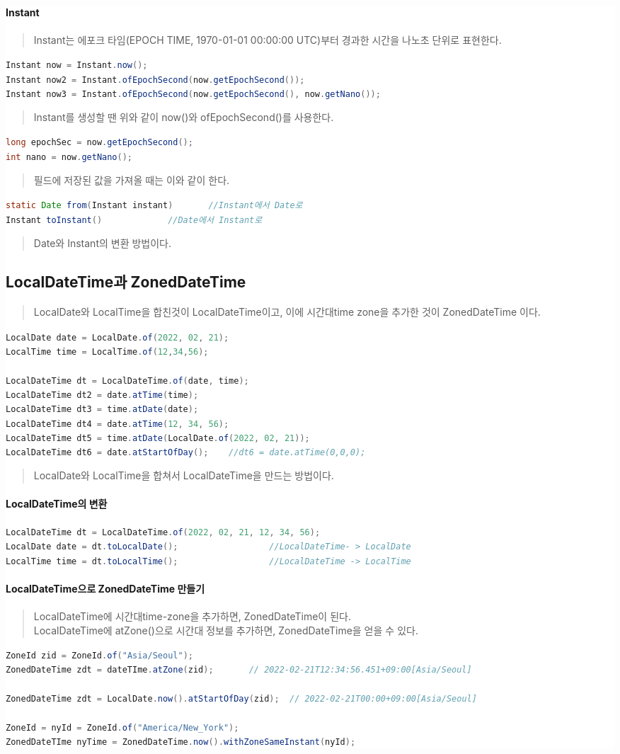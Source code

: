 #### Instant
>Instant는 에포크 타임(EPOCH TIME, 1970-01-01 00:00:00 UTC)부터 경과한 시간을 나노초 단위로 표현한다.    

```java
Instant now = Instant.now();
Instant now2 = Instant.ofEpochSecond(now.getEpochSecond());
Instant now3 = Instant.ofEpochSecond(now.getEpochSecond(), now.getNano());
```
> Instant를 생성할 땐 위와 같이 now()와 ofEpochSecond()를 사용한다.
```java
long epochSec = now.getEpochSecond();
int nano = now.getNano();
```
> 필드에 저장된 값을 가져올 때는 이와 같이 한다.     

```java
static Date from(Instant instant)		//Instant에서 Date로
Instant toInstant()				//Date에서 Instant로
```
> Date와 Instant의 변환 방법이다.

## LocalDateTime과 ZonedDateTime
> LocalDate와 LocalTime을 합친것이 LocalDateTime이고, 이에 시간대time zone을 추가한 것이 ZonedDateTime 이다.

```java
LocalDate date = LocalDate.of(2022, 02, 21);
LocalTime time = LocalTime.of(12,34,56);

LocalDateTime dt = LocalDateTime.of(date, time);
LocalDateTime dt2 = date.atTime(time);
LocalDateTime dt3 = time.atDate(date);
LocalDateTime dt4 = date.atTime(12, 34, 56);
LocalDateTime dt5 = time.atDate(LocalDate.of(2022, 02, 21));
LocalDateTime dt6 = date.atStartOfDay();	//dt6 = date.atTime(0,0,0);
```
> LocalDate와 LocalTime을 합쳐서 LocalDateTime을 만드는 방법이다.

#### LocalDateTime의 변환
```java
LocalDateTime dt = LocalDateTime.of(2022, 02, 21, 12, 34, 56);
LocalDate date = dt.toLocalDate();					//LocalDateTime- > LocalDate
LocalTime time = dt.toLocalTime();					//LocalDateTime -> LocalTime
```

#### LocalDateTime으로 ZonedDateTime 만들기
> LocalDateTime에 시간대time-zone을 추가하면, ZonedDateTime이 된다.   
> LocalDateTime에 atZone()으로 시간대 정보를 추가하면, ZonedDateTime을 얻을 수 있다.
```java
ZoneId zid = ZoneId.of("Asia/Seoul");
ZonedDateTime zdt = dateTIme.atZone(zid);		// 2022-02-21T12:34:56.451+09:00[Asia/Seoul]

ZonedDateTime zdt = LocalDate.now().atStartOfDay(zid);	// 2022-02-21T00:00+09:00[Asia/Seoul]

ZoneId = nyId = ZoneId.of("America/New_York");
ZonedDateTIme nyTime = ZonedDateTime.now().withZoneSameInstant(nyId);
```
